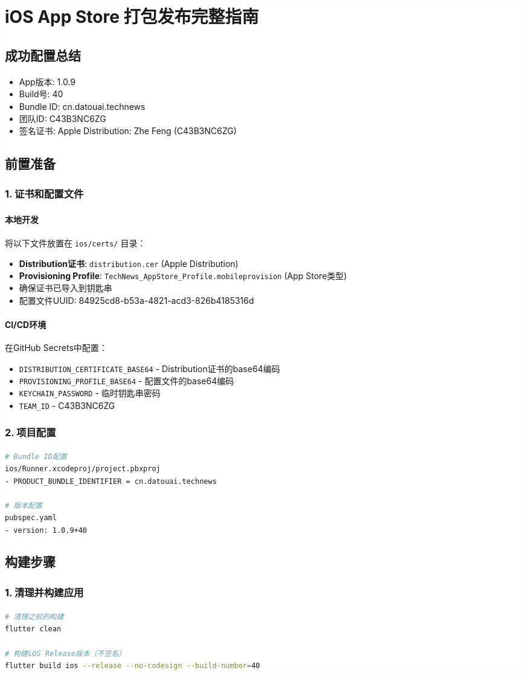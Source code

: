 # iOS App Store 打包发布完整指南

## 成功配置总结
- App版本: 1.0.9
- Build号: 40
- Bundle ID: cn.datouai.technews
- 团队ID: C43B3NC6ZG
- 签名证书: Apple Distribution: Zhe Feng (C43B3NC6ZG)

## 前置准备

### 1. 证书和配置文件

#### 本地开发
将以下文件放置在 `ios/certs/` 目录：
- **Distribution证书**: `distribution.cer` (Apple Distribution)
- **Provisioning Profile**: `TechNews_AppStore_Profile.mobileprovision` (App Store类型)
- 确保证书已导入到钥匙串
- 配置文件UUID: 84925cd8-b53a-4821-acd3-826b4185316d

#### CI/CD环境
在GitHub Secrets中配置：
- `DISTRIBUTION_CERTIFICATE_BASE64` - Distribution证书的base64编码
- `PROVISIONING_PROFILE_BASE64` - 配置文件的base64编码
- `KEYCHAIN_PASSWORD` - 临时钥匙串密码
- `TEAM_ID` - C43B3NC6ZG

### 2. 项目配置
```bash
# Bundle ID配置
ios/Runner.xcodeproj/project.pbxproj
- PRODUCT_BUNDLE_IDENTIFIER = cn.datouai.technews

# 版本配置
pubspec.yaml
- version: 1.0.9+40
```

## 构建步骤

### 1. 清理并构建应用
```bash
# 清理之前的构建
flutter clean

# 构建iOS Release版本（不签名）
flutter build ios --release --no-codesign --build-number=40
```

